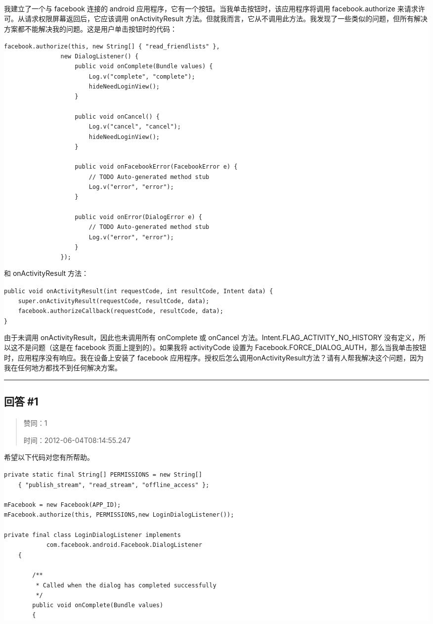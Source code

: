 我建立了一个与 facebook 连接的 android 应用程序，它有一个按钮。当我单击按钮时，该应用程序将调用 facebook.authorize 来请求许可。从请求权限屏幕返回后，它应该调用 onActivityResult 方法。但就我而言，它从不调用此方法。我发现了一些类似的问题，但所有解决方案都不能解决我的问题。这是用户单击按钮时的代码：

```
facebook.authorize(this, new String[] { "read_friendlists" }, 
                new DialogListener() {
                    public void onComplete(Bundle values) {
                        Log.v("complete", "complete");
                        hideNeedLoginView();
                    }

                    public void onCancel() {
                        Log.v("cancel", "cancel");
                        hideNeedLoginView();
                    }

                    public void onFacebookError(FacebookError e) {
                        // TODO Auto-generated method stub
                        Log.v("error", "error");
                    }

                    public void onError(DialogError e) {
                        // TODO Auto-generated method stub
                        Log.v("error", "error");
                    }
                }); 
```

和 onActivityResult 方法：

```
public void onActivityResult(int requestCode, int resultCode, Intent data) {
    super.onActivityResult(requestCode, resultCode, data);
    facebook.authorizeCallback(requestCode, resultCode, data);
} 
```

由于未调用 onActivityResult，因此也未调用所有 onComplete 或 onCancel 方法。Intent.FLAG_ACTIVITY_NO_HISTORY 没有定义，所以这不是问题（这是在 facebook 页面上提到的）。如果我将 activityCode 设置为 Facebook.FORCE_DIALOG_AUTH，那么当我单击按钮时，应用程序没有响应。我在设备上安装了 facebook 应用程序。授权后怎么调用onActivityResult方法？请有人帮我解决这个问题，因为我在任何地方都找不到任何解决方案。

* * *

## 回答 #1

> 赞同：1
> 
> 时间：2012-06-04T08:14:55.247

希望以下代码对您有所帮助。

```
private static final String[] PERMISSIONS = new String[]
    { "publish_stream", "read_stream", "offline_access" };

mFacebook = new Facebook(APP_ID); 
mFacebook.authorize(this, PERMISSIONS,new LoginDialogListener());

private final class LoginDialogListener implements
            com.facebook.android.Facebook.DialogListener
    {

        /**
         * Called when the dialog has completed successfully
         */
        public void onComplete(Bundle values)
        {
```